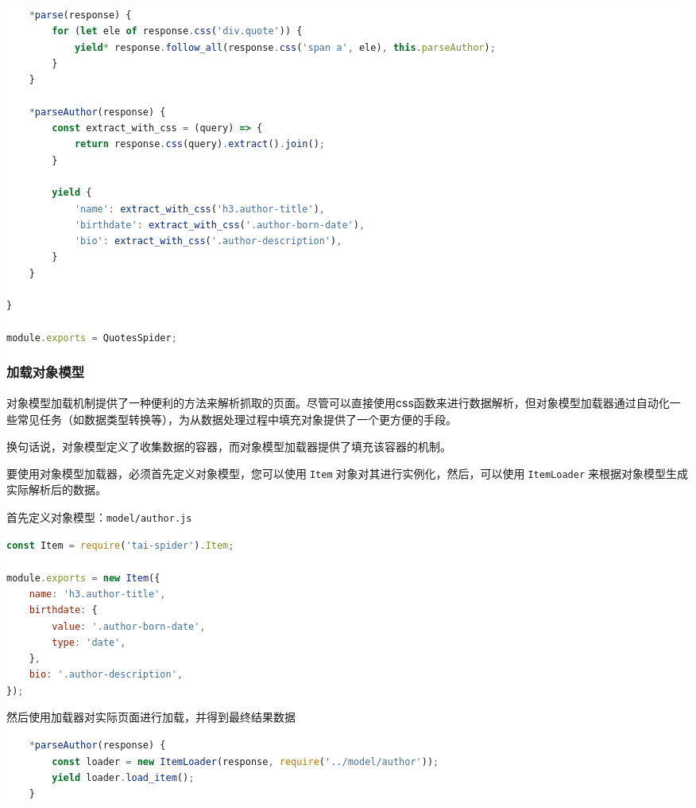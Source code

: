 ```javascript
    *parse(response) {
        for (let ele of response.css('div.quote')) {
            yield* response.follow_all(response.css('span a', ele), this.parseAuthor);
        }
    }

    *parseAuthor(response) {
        const extract_with_css = (query) => {
            return response.css(query).extract().join();
        }

        yield {
            'name': extract_with_css('h3.author-title'),
            'birthdate': extract_with_css('.author-born-date'),
            'bio': extract_with_css('.author-description'),
        }
    }

}

module.exports = QuotesSpider;
```

### 加载对象模型

对象模型加载机制提供了一种便利的方法来解析抓取的页面。尽管可以直接使用css函数来进行数据解析，但对象模型加载器通过自动化一些常见任务（如数据类型转换等），为从数据处理过程中填充对象提供了一个更方便的手段。

换句话说，对象模型定义了收集数据的容器，而对象模型加载器提供了填充该容器的机制。

要使用对象模型加载器，必须首先定义对象模型，您可以使用 `Item` 对象对其进行实例化，然后，可以使用 `ItemLoader` 来根据对象模型生成实际解析后的数据。

首先定义对象模型：`model/author.js`

```javascript
const Item = require('tai-spider').Item;

module.exports = new Item({
    name: 'h3.author-title',
    birthdate: {
        value: '.author-born-date',
        type: 'date',
    },
    bio: '.author-description',
});
```

然后使用加载器对实际页面进行加载，并得到最终结果数据

```javascript
    *parseAuthor(response) {
        const loader = new ItemLoader(response, require('../model/author'));
        yield loader.load_item();
    }
```
